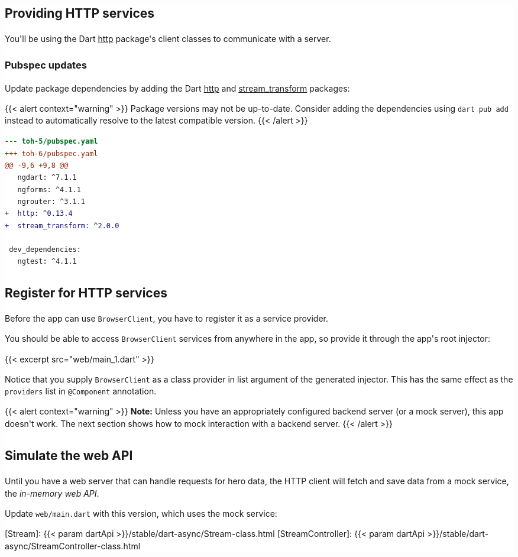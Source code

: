 <a id="http-providers"></a>

## Providing HTTP services

You'll be using the Dart [http][] package's client classes to communicate with a server.

### Pubspec updates

Update package dependencies by adding the Dart [http][] and
[stream_transform][] packages:

{{< alert context="warning" >}}
Package versions may not be up-to-date. Consider adding the dependencies using `dart
pub add` instead to automatically resolve to the latest compatible version.
{{< /alert >}}
```diff
--- toh-5/pubspec.yaml
+++ toh-6/pubspec.yaml
@@ -9,6 +9,8 @@
   ngdart: ^7.1.1
   ngforms: ^4.1.1
   ngrouter: ^3.1.1
+  http: ^0.13.4
+  stream_transform: ^2.0.0

 dev_dependencies:
   ngtest: ^4.1.1
```

## Register for HTTP services

Before the app can use `BrowserClient`, you have to register it as a service provider.

You should be able to access `BrowserClient` services from anywhere in the app,
so provide it through the app's root injector:

{{< excerpt src="web/main_1.dart" >}}

Notice that you supply `BrowserClient` as a class provider in list argument of
the generated injector. This has the same effect as the `providers` list in
`@Component` annotation.

{{< alert context="warning" >}}
**Note:** Unless you have an appropriately configured backend server (or a mock server),
this app doesn't work. The next section shows how to mock interaction with a backend server.
{{< /alert >}}

## Simulate the web API

Until you have a web server that can handle requests for hero data,
the HTTP client will fetch and save data from
a mock service, the *in-memory web API*.

Update `web/main.dart` with this version, which uses the mock service:


[http]: https://pub.dev/packages/http
[stream_transform]: https://pub.dev/packages/stream_transform
[Stream]: {{< param dartApi >}}/stable/dart-async/Stream-class.html
[StreamController]: {{< param dartApi >}}/stable/dart-async/StreamController-class.html